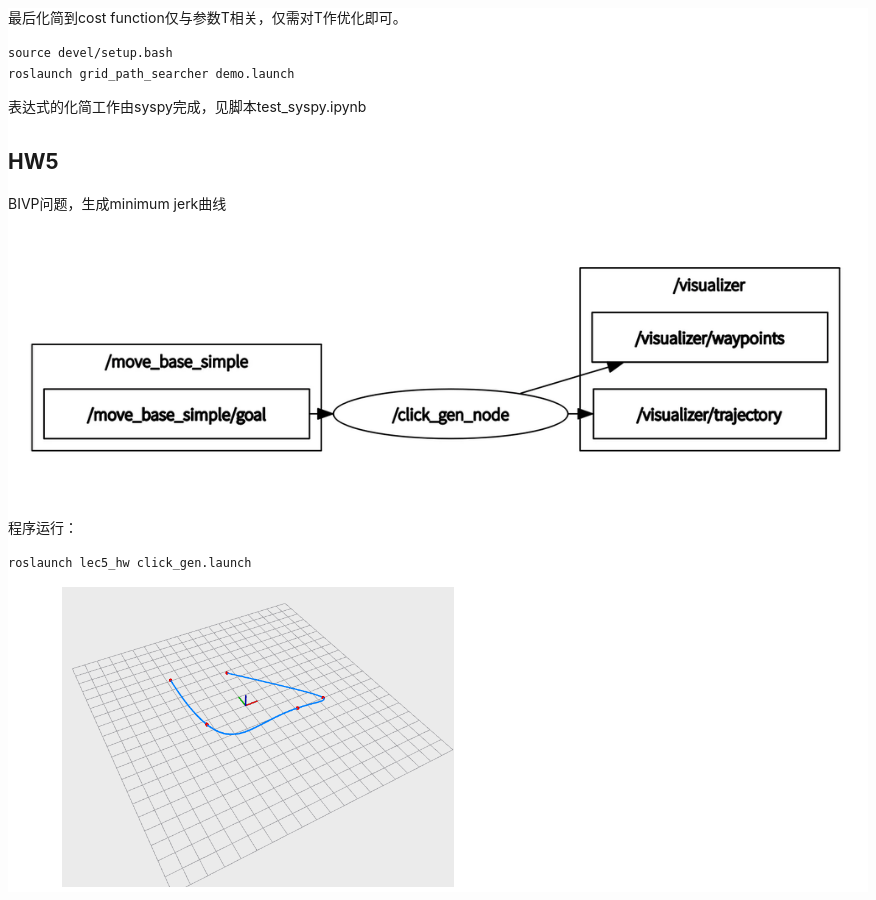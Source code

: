 
最后化简到cost function仅与参数T相关，仅需对T作优化即可。
```shell
source devel/setup.bash
roslaunch grid_path_searcher demo.launch
```
表达式的化简工作由syspy完成，见脚本test_syspy.ipynb


## HW5
BIVP问题，生成minimum jerk曲线
![alt text](hw5_ws/node_graph.png)
程序运行：
```shell
roslaunch lec5_hw click_gen.launch
```
<img src="hw5_ws/hw5_1.png" width = 500 height = 300 />
